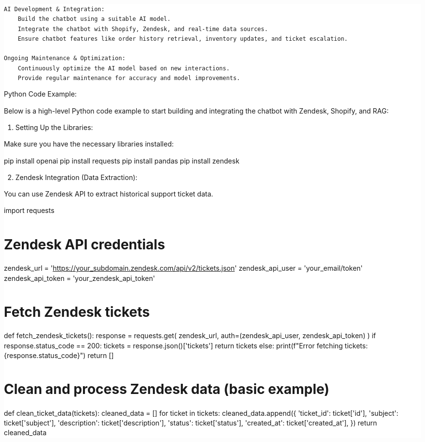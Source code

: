     AI Development & Integration:
        Build the chatbot using a suitable AI model.
        Integrate the chatbot with Shopify, Zendesk, and real-time data sources.
        Ensure chatbot features like order history retrieval, inventory updates, and ticket escalation.

    Ongoing Maintenance & Optimization:
        Continuously optimize the AI model based on new interactions.
        Provide regular maintenance for accuracy and model improvements.

Python Code Example:

Below is a high-level Python code example to start building and integrating the chatbot with Zendesk, Shopify, and RAG:
1. Setting Up the Libraries:

Make sure you have the necessary libraries installed:

pip install openai
pip install requests
pip install pandas
pip install zendesk

2. Zendesk Integration (Data Extraction):

You can use Zendesk API to extract historical support ticket data.

import requests

# Zendesk API credentials
zendesk_url = 'https://your_subdomain.zendesk.com/api/v2/tickets.json'
zendesk_api_user = 'your_email/token'
zendesk_api_token = 'your_zendesk_api_token'

# Fetch Zendesk tickets
def fetch_zendesk_tickets():
    response = requests.get(
        zendesk_url,
        auth=(zendesk_api_user, zendesk_api_token)
    )
    if response.status_code == 200:
        tickets = response.json()['tickets']
        return tickets
    else:
        print(f"Error fetching tickets: {response.status_code}")
        return []

# Clean and process Zendesk data (basic example)
def clean_ticket_data(tickets):
    cleaned_data = []
    for ticket in tickets:
        cleaned_data.append({
            'ticket_id': ticket['id'],
            'subject': ticket['subject'],
            'description': ticket['description'],
            'status': ticket['status'],
            'created_at': ticket['created_at'],
        })
    return cleaned_data
